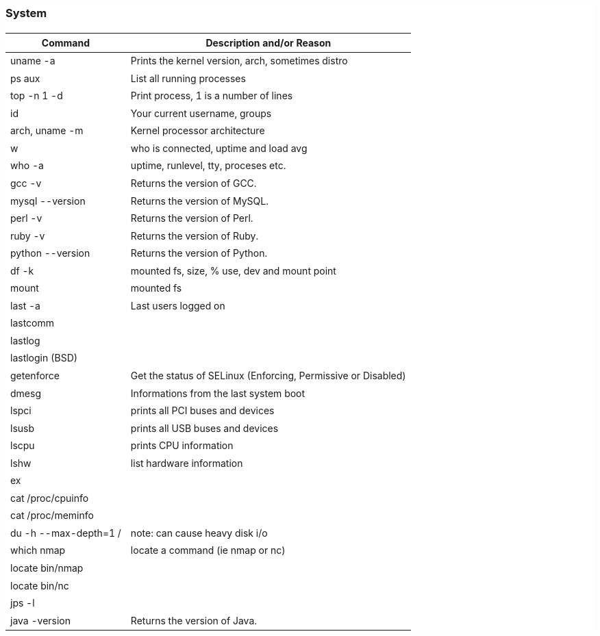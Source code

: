 
### System

| Command                   | Description and/or Reason                         |
| ------------------------- | ------------------------------------------------- |
| uname -a                  | Prints the kernel version, arch, sometimes distro |
| ps aux                    | List all running processes                        |
| top -n 1 -d               | Print process, 1 is a number of lines             |
| id                        | Your current username, groups                     |
| arch, uname -m            | Kernel processor architecture                     |
| w                         | who is connected, uptime and load avg             |
| who -a                    | uptime, runlevel, tty, proceses etc.              |
| gcc -v                    | Returns the version of GCC.                       |
| mysql --version           | Returns the version of MySQL.                     |
| perl -v                   | Returns the version of Perl.                      |
| ruby -v                   | Returns the version of Ruby.                      |
| python --version          | Returns the version of Python.                    |
| df -k                     | mounted fs, size, % use, dev and mount point      |
| mount                     | mounted fs                                        |
| last -a                   | Last users logged on                              |
| lastcomm                  |                                                   |
| lastlog                   |                                                   |
| lastlogin (BSD)           |                                                   |
| getenforce                | Get the status of SELinux (Enforcing, Permissive or Disabled) |
| dmesg                     | Informations from the last system boot            |
| lspci                     | prints all PCI buses and devices                  |
| lsusb                     | prints all USB buses and devices                  |
| lscpu                     | prints CPU information                            |
| lshw                      | list hardware information                         |
| ex                        |                                                   |
| cat /proc/cpuinfo         |                                                   |
| cat /proc/meminfo         |                                                   |
| du -h --max-depth=1 /     | note: can cause heavy disk i/o                    |
| which nmap                | locate a command (ie nmap or nc)                  |
| locate bin/nmap           |                                                   |
| locate bin/nc             |                                                   |
| jps -l                    |                                                   |
| java -version             | Returns the version of Java.                      |
